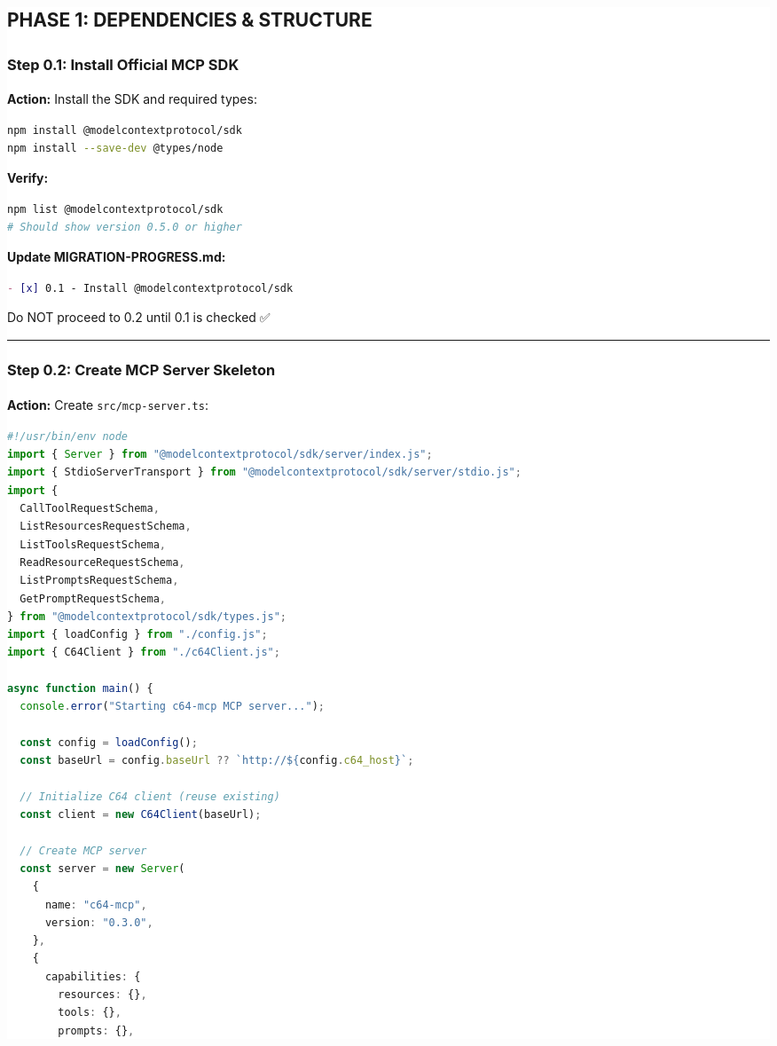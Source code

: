 
## PHASE 1: DEPENDENCIES & STRUCTURE

### Step 0.1: Install Official MCP SDK

**Action:** Install the SDK and required types:

```bash
npm install @modelcontextprotocol/sdk
npm install --save-dev @types/node
```

**Verify:**

```bash
npm list @modelcontextprotocol/sdk
# Should show version 0.5.0 or higher
```

**Update MIGRATION-PROGRESS.md:**

```markdown
- [x] 0.1 - Install @modelcontextprotocol/sdk
```

Do NOT proceed to 0.2 until 0.1 is checked ✅

---

### Step 0.2: Create MCP Server Skeleton

**Action:** Create `src/mcp-server.ts`:

```typescript
#!/usr/bin/env node
import { Server } from "@modelcontextprotocol/sdk/server/index.js";
import { StdioServerTransport } from "@modelcontextprotocol/sdk/server/stdio.js";
import {
  CallToolRequestSchema,
  ListResourcesRequestSchema,
  ListToolsRequestSchema,
  ReadResourceRequestSchema,
  ListPromptsRequestSchema,
  GetPromptRequestSchema,
} from "@modelcontextprotocol/sdk/types.js";
import { loadConfig } from "./config.js";
import { C64Client } from "./c64Client.js";

async function main() {
  console.error("Starting c64-mcp MCP server...");

  const config = loadConfig();
  const baseUrl = config.baseUrl ?? `http://${config.c64_host}`;
  
  // Initialize C64 client (reuse existing)
  const client = new C64Client(baseUrl);

  // Create MCP server
  const server = new Server(
    {
      name: "c64-mcp",
      version: "0.3.0",
    },
    {
      capabilities: {
        resources: {},
        tools: {},
        prompts: {},
```